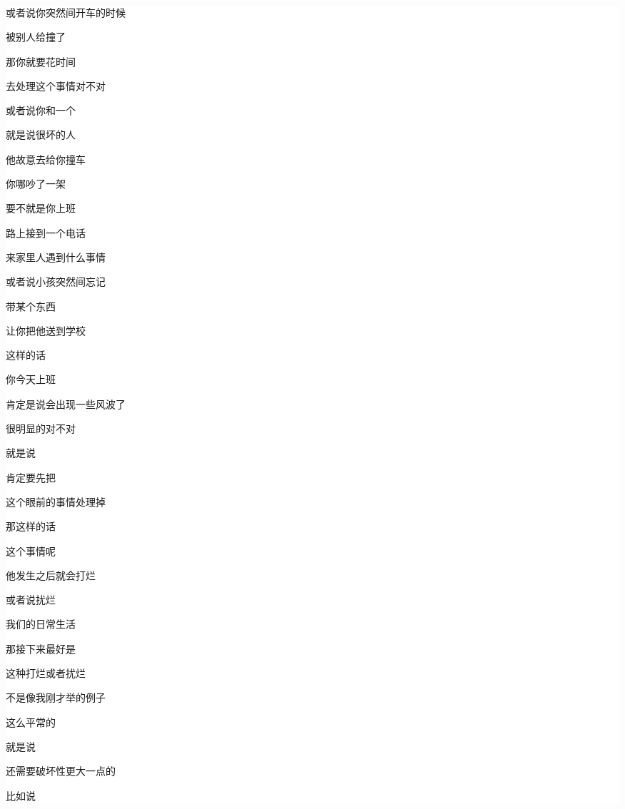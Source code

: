 或者说你突然间开车的时候

被别人给撞了

那你就要花时间

去处理这个事情对不对

或者说你和一个

就是说很坏的人

他故意去给你撞车

你哪吵了一架

要不就是你上班

路上接到一个电话

来家里人遇到什么事情

或者说小孩突然间忘记

带某个东西

让你把他送到学校

这样的话

你今天上班

肯定是说会出现一些风波了

很明显的对不对

就是说

肯定要先把

这个眼前的事情处理掉

那这样的话

这个事情呢

他发生之后就会打烂

或者说扰烂

我们的日常生活

那接下来最好是

这种打烂或者扰烂

不是像我刚才举的例子

这么平常的

就是说

还需要破坏性更大一点的

比如说
